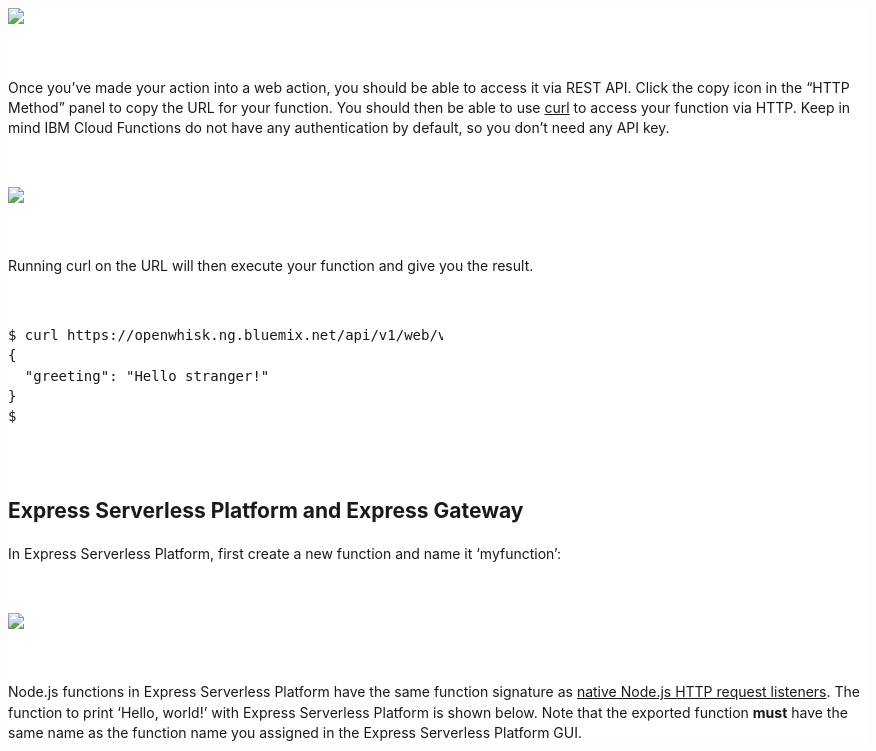 <a href="https://camo.githubusercontent.com/bbe4c955db68488a73f34cf4f1b2eaadc1a2c477/68747470733a2f2f692e696d6775722e636f6d2f68784b4b4a69442e706e67" target="_blank" rel="noopener noreferrer"><img src="https://camo.githubusercontent.com/bbe4c955db68488a73f34cf4f1b2eaadc1a2c477/68747470733a2f2f692e696d6775722e636f6d2f68784b4b4a69442e706e67" data-canonical-src="https://i.imgur.com/hxKKJiD.png" /></a>

&nbsp;

Once you&#8217;ve made your action into a web action, you should be able to access it via REST API. Click the copy icon in the &#8220;HTTP Method&#8221; panel to copy the URL for your function. You should then be able to use <a href="https://en.wikipedia.org/wiki/CURL" rel="nofollow">curl</a> to access your function via HTTP. Keep in mind IBM Cloud Functions do not have any authentication by default, so you don&#8217;t need any API key.

&nbsp;

<a href="https://camo.githubusercontent.com/0193b6917d985adc8d6a506a0ba0b24ecc3202e3/68747470733a2f2f692e696d6775722e636f6d2f706732776976342e706e67" target="_blank" rel="noopener noreferrer"><img src="https://camo.githubusercontent.com/0193b6917d985adc8d6a506a0ba0b24ecc3202e3/68747470733a2f2f692e696d6775722e636f6d2f706732776976342e706e67" data-canonical-src="https://i.imgur.com/pg2wiv4.png" /></a>

&nbsp;

Running curl on the URL will then execute your function and give you the result.

&nbsp;

<pre><div class="codecolorer-container text default" style="overflow:auto;white-space:nowrap;width:435px;">
  <div class="text codecolorer">
    $ curl https://openwhisk.ng.bluemix.net/api/v1/web/val%40karpov.io_dev/hello-world/helloworld.json<br />
    {<br />
    &nbsp; "greeting": "Hello stranger!"<br />
    }<br />
    $
  </div>
</div>

</pre>

## 

## <a id="user-content-lunchbadger-and-express-gateway" class="anchor" href="https://gist.github.com/vkarpov15/a1c24e42dd7362ffefc9c6242242efbf#lunchbadger-and-express-gateway" aria-hidden="true"></a>Express Serverless Platform and Express Gateway

In Express Serverless Platform, first create a new function and name it &#8216;myfunction&#8217;:

&nbsp;

<a href="https://camo.githubusercontent.com/b8e799e5084eecd2ed5e59a8637f97ba419cb4fc/68747470733a2f2f692e696d6775722e636f6d2f427062785041662e706e67" target="_blank" rel="noopener noreferrer"><img src="https://camo.githubusercontent.com/b8e799e5084eecd2ed5e59a8637f97ba419cb4fc/68747470733a2f2f692e696d6775722e636f6d2f427062785041662e706e67" data-canonical-src="https://i.imgur.com/BpbxPAf.png" /></a>

&nbsp;

Node.js functions in Express Serverless Platform have the same function signature as <a href="https://nodejs.org/api/http.html#http_event_request" rel="nofollow">native Node.js HTTP request listeners</a>. The function to print &#8216;Hello, world!&#8217; with Express Serverless Platform is shown below. Note that the exported function **must** have the same name as the function name you assigned in the Express Serverless Platform GUI.
